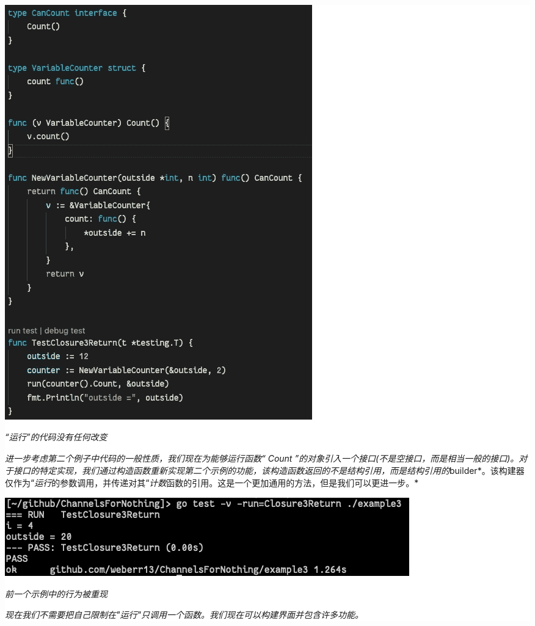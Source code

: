 *![](img/6d84e86603f70c15940067834895fc67.png)*

*“运行”的代码没有任何改变*

*进一步考虑第二个例子中代码的一般性质，我们现在为能够运行函数“ *Count* ”的对象引入一个接口(不是空接口，而是相当一般的接口)。对于接口的特定实现，我们通过构造函数重新实现第二个示例的功能，该构造函数返回的不是结构引用，而是结构引用的*builder*。该构建器仅作为“*运行*的参数调用，并传递对其“*计数*函数的引用。这是一个更加通用的方法，但是我们可以更进一步。*

*![](img/2a590668ae3a31ac46e5744e05920daf.png)*

*前一个示例中的行为被重现*

*现在我们不需要把自己限制在"*运行*"只调用一个函数。我们现在可以构建界面并包含许多功能。*
